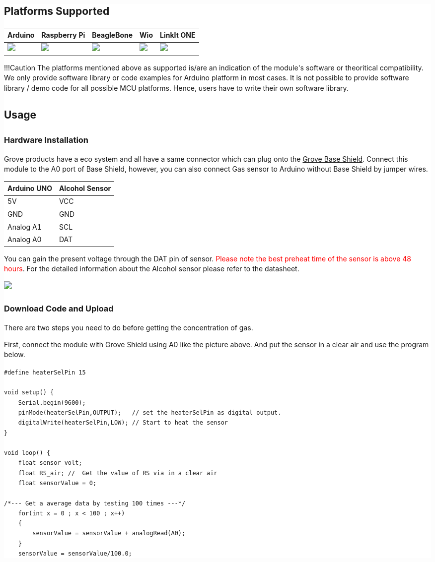 Platforms Supported
-------------------

| Arduino                                                                                             | Raspberry Pi                                                                                             | BeagleBone                                                                                      | Wio                                                                                               | LinkIt ONE                                                                                         |
|-----------------------------------------------------------------------------------------------------|----------------------------------------------------------------------------------------------------------|-------------------------------------------------------------------------------------------------|---------------------------------------------------------------------------------------------------|----------------------------------------------------------------------------------------------------|
| ![](https://raw.githubusercontent.com/SeeedDocument/wiki_english/master/docs/images/arduino_logo.jpg) | ![](https://raw.githubusercontent.com/SeeedDocument/wiki_english/master/docs/images/raspberry_pi_logo_n.jpg) | ![](https://raw.githubusercontent.com/SeeedDocument/wiki_english/master/docs/images/bbg_logo_n.jpg) | ![](https://raw.githubusercontent.com/SeeedDocument/wiki_english/master/docs/images/wio_logo_n.jpg) | ![](https://raw.githubusercontent.com/SeeedDocument/wiki_english/master/docs/images/linkit_logo_n.jpg) |

!!!Caution
    The platforms mentioned above as supported is/are an indication of the module's software or theoritical compatibility. We only provide software library or code examples for Arduino platform in most cases. It is not possible to provide software library / demo code for all possible MCU platforms. Hence, users have to write their own software library.



Usage
-----

### Hardware Installation

Grove products have a eco system and all have a same connector which can plug onto the [Grove Base Shield](/Base_Shield_V2). Connect this module to the A0 port of Base Shield, however, you can also connect Gas sensor to Arduino without Base Shield by jumper wires.

| Arduino UNO | Alcohol Sensor |
|-------------|----------------|
| 5V          | VCC            |
| GND         | GND            |
| Analog A1   | SCL            |
| Analog A0   | DAT            |

You can gain the present voltage through the DAT pin of sensor. <font color="Red">Please note the best preheat time of the sensor is above 48 hours</font>. For the detailed information about the Alcohol sensor please refer to the datasheet.

![](https://raw.githubusercontent.com/SeeedDocument/Grove-Alcohol_Sensor/master/img/Twig_Alcohol_Sensor_Connected_To_Seeeduino_via_BaseStem.jpg)

### Download Code and Upload

There are two steps you need to do before getting the concentration of gas.

First, connect the module with Grove Shield using A0 like the picture above. And put the sensor in a clear air and use the program below.

```
#define heaterSelPin 15

void setup() {
    Serial.begin(9600);
    pinMode(heaterSelPin,OUTPUT);   // set the heaterSelPin as digital output.
    digitalWrite(heaterSelPin,LOW); // Start to heat the sensor
}

void loop() {
    float sensor_volt;
    float RS_air; //  Get the value of RS via in a clear air
    float sensorValue = 0;

/*--- Get a average data by testing 100 times ---*/
    for(int x = 0 ; x < 100 ; x++)
    {
        sensorValue = sensorValue + analogRead(A0);
    }
    sensorValue = sensorValue/100.0;
```